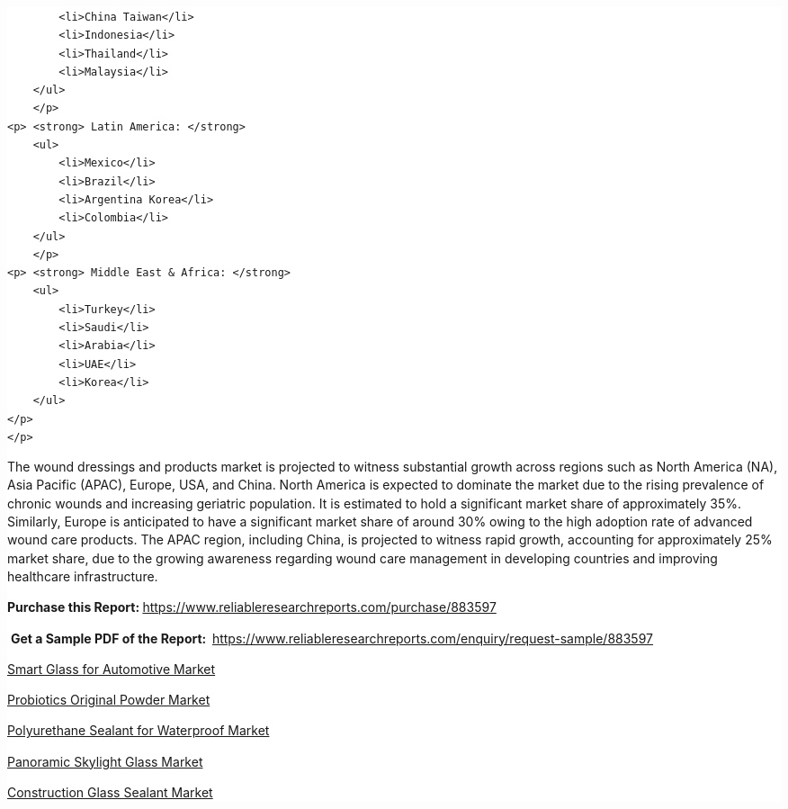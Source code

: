             <li>China Taiwan</li>
            <li>Indonesia</li>
            <li>Thailand</li>
            <li>Malaysia</li>
        </ul>
        </p> 
    <p> <strong> Latin America: </strong>
        <ul>
            <li>Mexico</li>
            <li>Brazil</li>
            <li>Argentina Korea</li>
            <li>Colombia</li>
        </ul>
        </p> 
    <p> <strong> Middle East & Africa: </strong>
        <ul>
            <li>Turkey</li>
            <li>Saudi</li>
            <li>Arabia</li>
            <li>UAE</li>
            <li>Korea</li>
        </ul>
    </p>
    </p>
<p><p>The wound dressings and products market is projected to witness substantial growth across regions such as North America (NA), Asia Pacific (APAC), Europe, USA, and China. North America is expected to dominate the market due to the rising prevalence of chronic wounds and increasing geriatric population. It is estimated to hold a significant market share of approximately 35%. Similarly, Europe is anticipated to have a significant market share of around 30% owing to the high adoption rate of advanced wound care products. The APAC region, including China, is projected to witness rapid growth, accounting for approximately 25% market share, due to the growing awareness regarding wound care management in developing countries and improving healthcare infrastructure.</p></p>
<p><strong>Purchase this Report: </strong><a href="https://www.reliableresearchreports.com/purchase/883597">https://www.reliableresearchreports.com/purchase/883597</a></p>
<p>&nbsp;<strong>Get a Sample PDF of the Report:&nbsp;&nbsp;</strong><a href="https://www.reliableresearchreports.com/enquiry/request-sample/883597">https://www.reliableresearchreports.com/enquiry/request-sample/883597</a></p>
<p><strong></strong></p>
<p><p><a href="https://medium.com/@tammyjones1939/decoding-smart-glass-for-automotive-market-metrics-market-share-trends-and-growth-patterns-2f7d726716b8">Smart Glass for Automotive Market</a></p><p><a href="https://medium.com/@tammyjones1939/probiotics-original-powder-market-analysis-and-sze-forecasted-for-period-from-2024-to-2031-91925a3bb744">Probiotics Original Powder Market</a></p><p><a href="https://medium.com/@tammyjones1939/polyurethane-sealant-for-waterproof-market-share-evolution-and-market-growth-trends-2024-2031-0427dfd9ae22">Polyurethane Sealant for Waterproof Market</a></p><p><a href="https://medium.com/@tammyjones1939/panoramic-skylight-glass-market-competitive-analysis-market-trends-and-forecast-to-2031-395ff2b7d64a">Panoramic Skylight Glass Market</a></p><p><a href="https://medium.com/@tammyjones1939/construction-glass-sealant-market-insights-into-market-cagr-market-trends-and-growth-strategies-426c0723170e">Construction Glass Sealant Market</a></p></p>